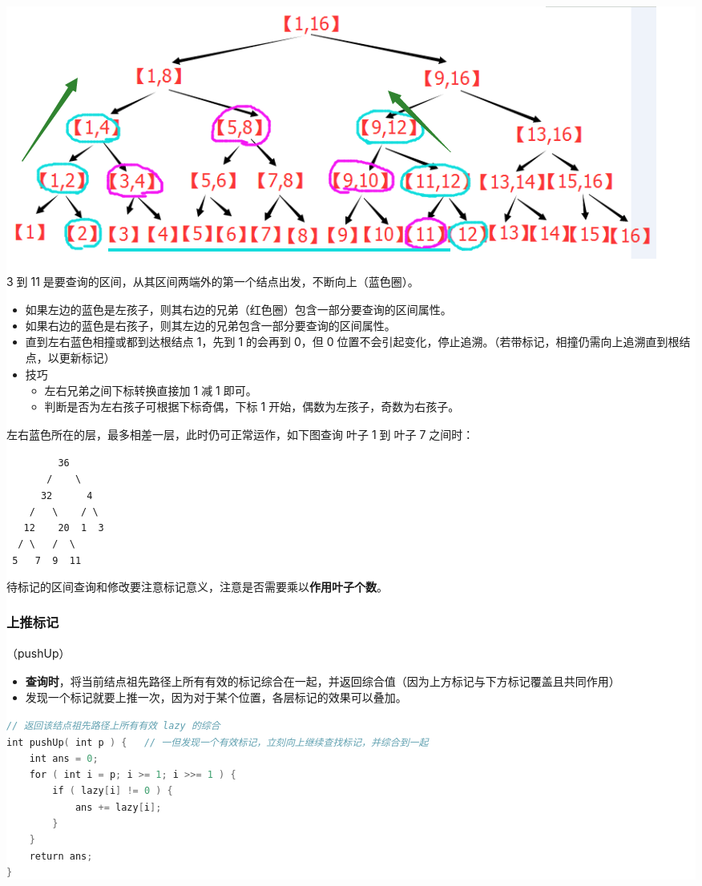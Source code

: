 ![image-20220228093322979](images/线段树/image-20220228093322979.png)

$3$ 到 $11$ 是要查询的区间，从其区间两端外的第一个结点出发，不断向上（蓝色圈）。

- 如果左边的蓝色是左孩子，则其右边的兄弟（红色圈）包含一部分要查询的区间属性。
- 如果右边的蓝色是右孩子，则其左边的兄弟包含一部分要查询的区间属性。
- 直到左右蓝色相撞或都到达根结点 $1$，先到 $1$ 的会再到 $0$，但 $0$ 位置不会引起变化，停止追溯。（若带标记，相撞仍需向上追溯直到根结点，以更新标记）
- 技巧
	- 左右兄弟之间下标转换直接加 1 减 1 即可。
	- 判断是否为左右孩子可根据下标奇偶，下标 $1$ 开始，偶数为左孩子，奇数为右孩子。

左右蓝色所在的层，最多相差一层，此时仍可正常运作，如下图查询 叶子 $1$ 到 叶子 $7$ 之间时：

```
         36
       /    \
      32      4
    /   \    / \
   12    20  1  3
  / \   /  \
 5   7  9  11
```

待标记的区间查询和修改要注意标记意义，注意是否需要乘以**作用叶子个数**。

### 上推标记

（pushUp）

- **查询时**，将当前结点祖先路径上所有有效的标记综合在一起，并返回综合值（因为上方标记与下方标记覆盖且共同作用）
- 发现一个标记就要上推一次，因为对于某个位置，各层标记的效果可以叠加。

```c++
// 返回该结点祖先路径上所有有效 lazy 的综合 
int pushUp( int p ) {   // 一但发现一个有效标记，立刻向上继续查找标记，并综合到一起
    int ans = 0;
    for ( int i = p; i >= 1; i >>= 1 ) {
        if ( lazy[i] != 0 ) {
            ans += lazy[i];
        }
    }
    return ans;
}
```
